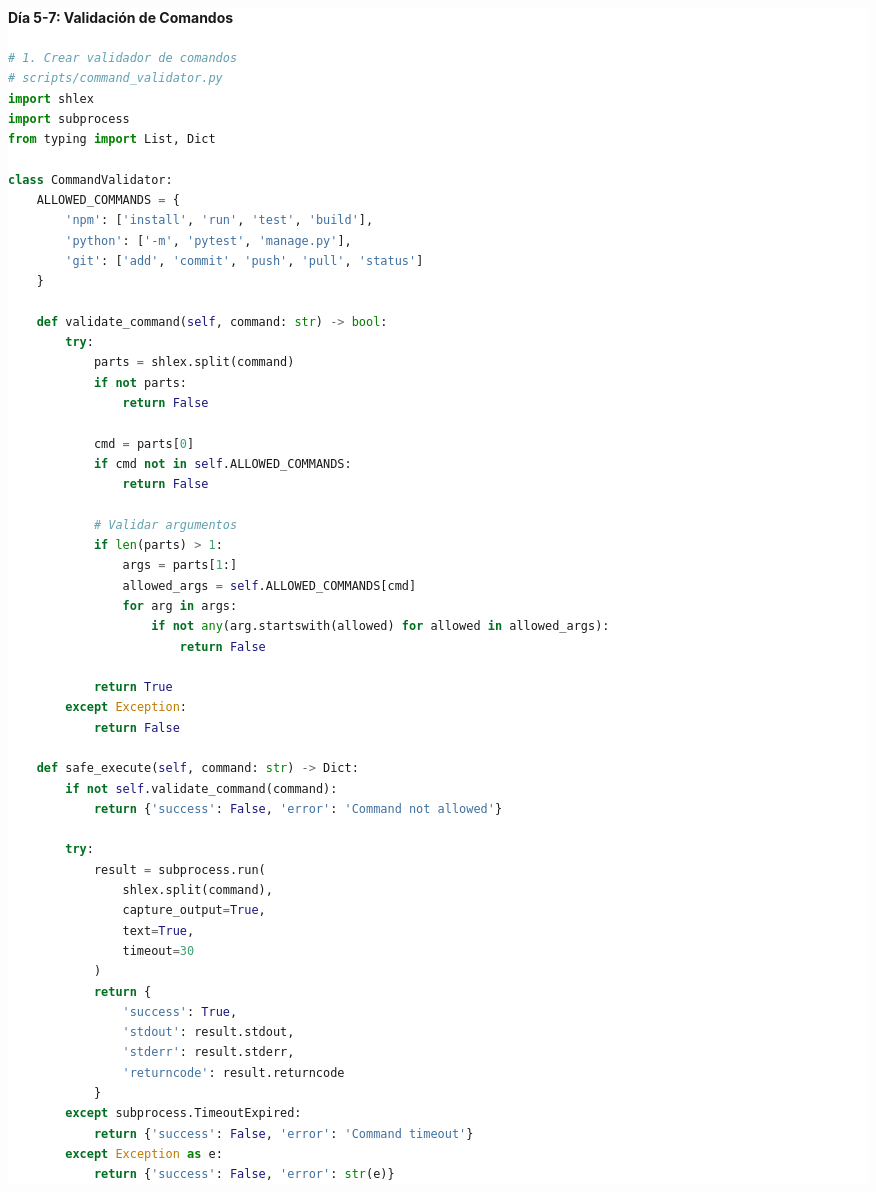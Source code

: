 #### **Día 5-7: Validación de Comandos**
```python
# 1. Crear validador de comandos
# scripts/command_validator.py
import shlex
import subprocess
from typing import List, Dict

class CommandValidator:
    ALLOWED_COMMANDS = {
        'npm': ['install', 'run', 'test', 'build'],
        'python': ['-m', 'pytest', 'manage.py'],
        'git': ['add', 'commit', 'push', 'pull', 'status']
    }
    
    def validate_command(self, command: str) -> bool:
        try:
            parts = shlex.split(command)
            if not parts:
                return False
            
            cmd = parts[0]
            if cmd not in self.ALLOWED_COMMANDS:
                return False
            
            # Validar argumentos
            if len(parts) > 1:
                args = parts[1:]
                allowed_args = self.ALLOWED_COMMANDS[cmd]
                for arg in args:
                    if not any(arg.startswith(allowed) for allowed in allowed_args):
                        return False
            
            return True
        except Exception:
            return False
    
    def safe_execute(self, command: str) -> Dict:
        if not self.validate_command(command):
            return {'success': False, 'error': 'Command not allowed'}
        
        try:
            result = subprocess.run(
                shlex.split(command),
                capture_output=True,
                text=True,
                timeout=30
            )
            return {
                'success': True,
                'stdout': result.stdout,
                'stderr': result.stderr,
                'returncode': result.returncode
            }
        except subprocess.TimeoutExpired:
            return {'success': False, 'error': 'Command timeout'}
        except Exception as e:
            return {'success': False, 'error': str(e)}
```
